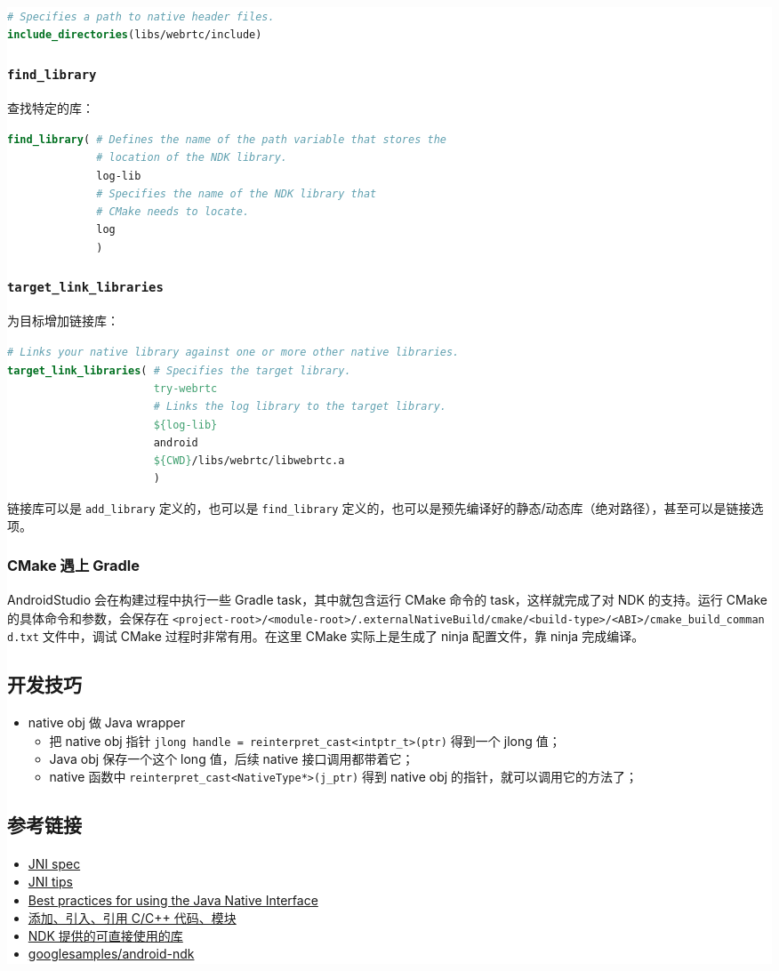 ```CMake
# Specifies a path to native header files.
include_directories(libs/webrtc/include)
```

### `find_library`

查找特定的库：

```CMake
find_library( # Defines the name of the path variable that stores the
              # location of the NDK library.
              log-lib
              # Specifies the name of the NDK library that
              # CMake needs to locate.
              log 
              )
```

### `target_link_libraries`

为目标增加链接库：

```CMake
# Links your native library against one or more other native libraries.
target_link_libraries( # Specifies the target library.
                       try-webrtc
                       # Links the log library to the target library.
                       ${log-lib} 
                       android
                       ${CWD}/libs/webrtc/libwebrtc.a
                       )
```

链接库可以是 `add_library` 定义的，也可以是 `find_library` 定义的，也可以是预先编译好的静态/动态库（绝对路径），甚至可以是链接选项。

### CMake 遇上 Gradle

AndroidStudio 会在构建过程中执行一些 Gradle task，其中就包含运行 CMake 命令的 task，这样就完成了对 NDK 的支持。运行 CMake 的具体命令和参数，会保存在 `<project-root>/<module-root>/.externalNativeBuild/cmake/<build-type>/<ABI>/cmake_build_command.txt` 文件中，调试 CMake 过程时非常有用。在这里 CMake 实际上是生成了 ninja 配置文件，靠 ninja 完成编译。

## 开发技巧

- native obj 做 Java wrapper
  - 把 native obj 指针 `jlong handle = reinterpret_cast<intptr_t>(ptr)` 得到一个 jlong 值；
  - Java obj 保存一个这个 long 值，后续 native 接口调用都带着它；
  - native 函数中 `reinterpret_cast<NativeType*>(j_ptr)` 得到 native obj 的指针，就可以调用它的方法了；

## 参考链接

- [JNI spec](http://docs.oracle.com/javase/8/docs/technotes/guides/jni/spec/jniTOC.html)
- [JNI tips](https://developer.android.com/training/articles/perf-jni.html)
- [Best practices for using the Java Native Interface](https://www.ibm.com/developerworks/library/j-jni/index.html)
- [添加、引入、引用 C/C++ 代码、模块](https://developer.android.com/studio/projects/add-native-code.html)
- [NDK 提供的可直接使用的库](https://developer.android.com/ndk/guides/stable_apis.html)
- [googlesamples/android-ndk](https://github.com/googlesamples/android-ndk)
